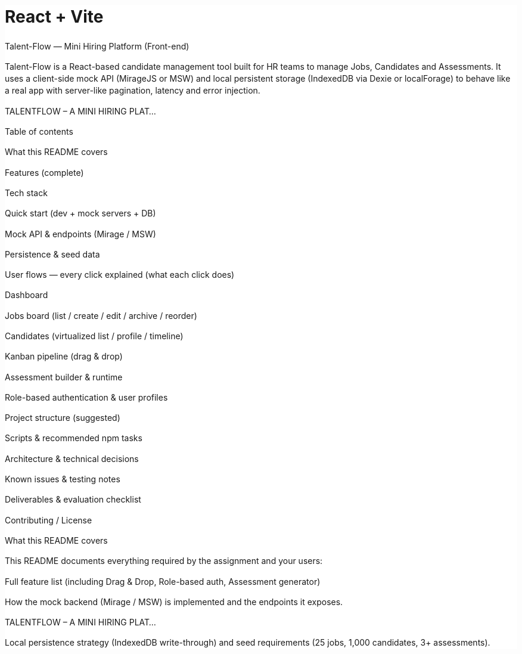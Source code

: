 # React + Vite

Talent-Flow — Mini Hiring Platform (Front-end)

Talent-Flow is a React-based candidate management tool built for HR teams to manage Jobs, Candidates and Assessments. It uses a client-side mock API (MirageJS or MSW) and local persistent storage (IndexedDB via Dexie or localForage) to behave like a real app with server-like pagination, latency and error injection. 

TALENTFLOW – A MINI HIRING PLAT…

Table of contents

What this README covers

Features (complete)

Tech stack

Quick start (dev + mock servers + DB)

Mock API & endpoints (Mirage / MSW)

Persistence & seed data

User flows — every click explained (what each click does)

Dashboard

Jobs board (list / create / edit / archive / reorder)

Candidates (virtualized list / profile / timeline)

Kanban pipeline (drag & drop)

Assessment builder & runtime

Role-based authentication & user profiles

Project structure (suggested)

Scripts & recommended npm tasks

Architecture & technical decisions

Known issues & testing notes

Deliverables & evaluation checklist

Contributing / License

What this README covers

This README documents everything required by the assignment and your users:

Full feature list (including Drag & Drop, Role-based auth, Assessment generator)

How the mock backend (Mirage / MSW) is implemented and the endpoints it exposes. 

TALENTFLOW – A MINI HIRING PLAT…

Local persistence strategy (IndexedDB write-through) and seed requirements (25 jobs, 1,000 candidates, 3+ assessments). 
